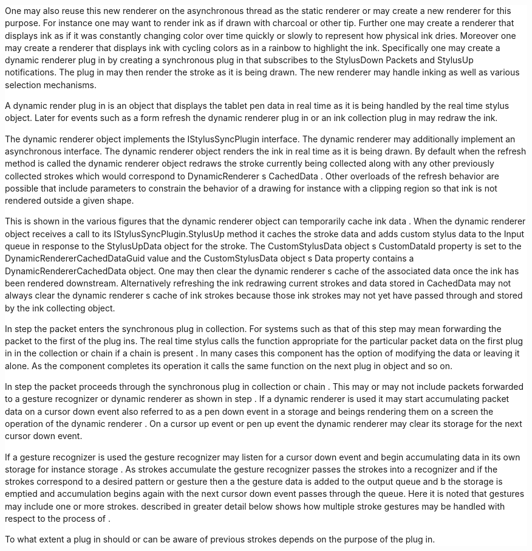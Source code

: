 One may also reuse this new renderer on the asynchronous thread as the static renderer or may create a new renderer for this purpose. For instance one may want to render ink as if drawn with charcoal or other tip. Further one may create a renderer that displays ink as if it was constantly changing color over time quickly or slowly to represent how physical ink dries. Moreover one may create a renderer that displays ink with cycling colors as in a rainbow to highlight the ink. Specifically one may create a dynamic renderer plug in by creating a synchronous plug in that subscribes to the StylusDown Packets and StylusUp notifications. The plug in may then render the stroke as it is being drawn. The new renderer may handle inking as well as various selection mechanisms.

A dynamic render plug in is an object that displays the tablet pen data in real time as it is being handled by the real time stylus object. Later for events such as a form refresh the dynamic renderer plug in or an ink collection plug in may redraw the ink.

The dynamic renderer object implements the IStylusSyncPlugin interface. The dynamic renderer may additionally implement an asynchronous interface. The dynamic renderer object renders the ink in real time as it is being drawn. By default when the refresh method is called the dynamic renderer object redraws the stroke currently being collected along with any other previously collected strokes which would correspond to DynamicRenderer s CachedData . Other overloads of the refresh behavior are possible that include parameters to constrain the behavior of a drawing for instance with a clipping region so that ink is not rendered outside a given shape.

This is shown in the various figures that the dynamic renderer object can temporarily cache ink data . When the dynamic renderer object receives a call to its IStylusSyncPlugin.StylusUp method it caches the stroke data and adds custom stylus data to the Input queue in response to the StylusUpData object for the stroke. The CustomStylusData object s CustomDataId property is set to the DynamicRendererCachedDataGuid value and the CustomStylusData object s Data property contains a DynamicRendererCachedData object. One may then clear the dynamic renderer s cache of the associated data once the ink has been rendered downstream. Alternatively refreshing the ink redrawing current strokes and data stored in CachedData may not always clear the dynamic renderer s cache of ink strokes because those ink strokes may not yet have passed through and stored by the ink collecting object.

In step the packet enters the synchronous plug in collection. For systems such as that of this step may mean forwarding the packet to the first of the plug ins. The real time stylus calls the function appropriate for the particular packet data on the first plug in in the collection or chain if a chain is present . In many cases this component has the option of modifying the data or leaving it alone. As the component completes its operation it calls the same function on the next plug in object and so on.

In step the packet proceeds through the synchronous plug in collection or chain . This may or may not include packets forwarded to a gesture recognizer or dynamic renderer as shown in step . If a dynamic renderer is used it may start accumulating packet data on a cursor down event also referred to as a pen down event in a storage and beings rendering them on a screen the operation of the dynamic renderer . On a cursor up event or pen up event the dynamic renderer may clear its storage for the next cursor down event.

If a gesture recognizer is used the gesture recognizer may listen for a cursor down event and begin accumulating data in its own storage for instance storage . As strokes accumulate the gesture recognizer passes the strokes into a recognizer and if the strokes correspond to a desired pattern or gesture then a the gesture data is added to the output queue and b the storage is emptied and accumulation begins again with the next cursor down event passes through the queue. Here it is noted that gestures may include one or more strokes. described in greater detail below shows how multiple stroke gestures may be handled with respect to the process of .

To what extent a plug in should or can be aware of previous strokes depends on the purpose of the plug in.
